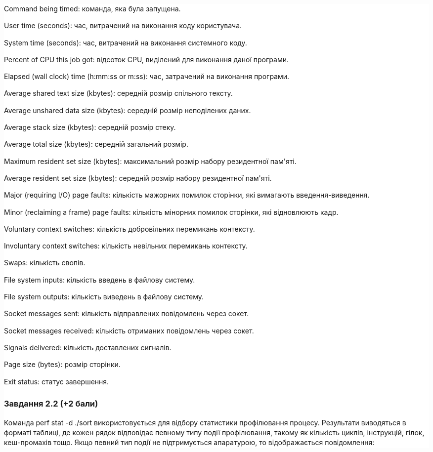 
Command being timed: команда, яка була запущена.

User time (seconds): час, витрачений на виконання коду користувача.

System time (seconds): час, витрачений на виконання системного коду.

Percent of CPU this job got: відсоток CPU, виділений для виконання даної програми.

Elapsed (wall clock) time (h:mm:ss or m:ss): час, затрачений на виконання програми.

Average shared text size (kbytes): середній розмір спільного тексту.

Average unshared data size (kbytes): середній розмір неподілених даних.

Average stack size (kbytes): середній розмір стеку.

Average total size (kbytes): середній загальний розмір.

Maximum resident set size (kbytes): максимальний розмір набору резидентної пам'яті.

Average resident set size (kbytes): середній розмір набору резидентної пам'яті.

Major (requiring I/O) page faults: кількість мажорних помилок сторінки, які вимагають введення-виведення.

Minor (reclaiming a frame) page faults: кількість мінорних помилок сторінки, які відновлюють кадр.

Voluntary context switches: кількість добровільних перемикань контексту.

Involuntary context switches: кількість невільних перемикань контексту.

Swaps: кількість свопів.

File system inputs: кількість введень в файлову систему.

File system outputs: кількість виведень в файлову систему.

Socket messages sent: кількість відправлених повідомлень через сокет.

Socket messages received: кількість отриманих повідомлень через сокет.

Signals delivered: кількість доставлених сигналів.

Page size (bytes): розмір сторінки.

Exit status: статус завершення.

### Завдання 2.2 (+2 бали)
Команда perf stat -d ./sort використовується для відбору статистики профілювання процесу. Результати виводяться в форматі таблиці, де кожен рядок відповідає певному типу події профілювання, такому як кількість циклів, інструкцій, гілок, кеш-промахів тощо. Якщо певний тип події не підтримується апаратурою, то відображається повідомлення:
